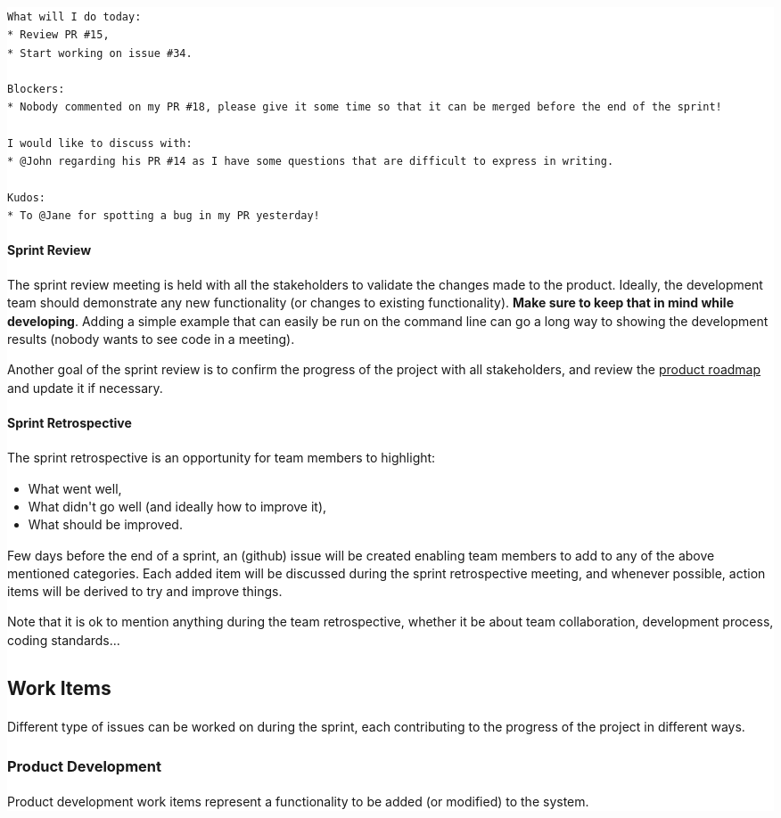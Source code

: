 ```
What will I do today:
* Review PR #15,
* Start working on issue #34.

Blockers:
* Nobody commented on my PR #18, please give it some time so that it can be merged before the end of the sprint!

I would like to discuss with:
* @John regarding his PR #14 as I have some questions that are difficult to express in writing.

Kudos:
* To @Jane for spotting a bug in my PR yesterday!
```

#### Sprint Review

The sprint review meeting is held with all the stakeholders to validate the changes made to the product.
Ideally, the development team should demonstrate any new functionality (or changes to existing functionality).
**Make sure to keep that in mind while developing**.
Adding a simple example that can easily be run on the command line can go a long way to showing the development results (nobody wants to see code in a meeting).

Another goal of the sprint review is to confirm the progress of the project with all stakeholders, and review the [product roadmap](https://docs.google.com/spreadsheets/d/1APJzIUnomUA-m9O_mA7ygaTpI44CDJroMe2JAbwsmxU) and update it if necessary.

#### Sprint Retrospective

The sprint retrospective is an opportunity for team members to highlight:
* What went well,
* What didn't go well (and ideally how to improve it),
* What should be improved.

Few days before the end of a sprint, an (github) issue will be created enabling team members to add to any of the above mentioned categories.
Each added item will be discussed during the sprint retrospective meeting, and whenever possible, action items will be derived to try and improve things.

Note that it is ok to mention anything during the team retrospective, whether it be about team collaboration, development process, coding standards...

## Work Items

Different type of issues can be worked on during the sprint, each contributing to the progress of the project in different ways.

### Product Development

Product development work items represent a functionality to be added (or modified) to the system.
